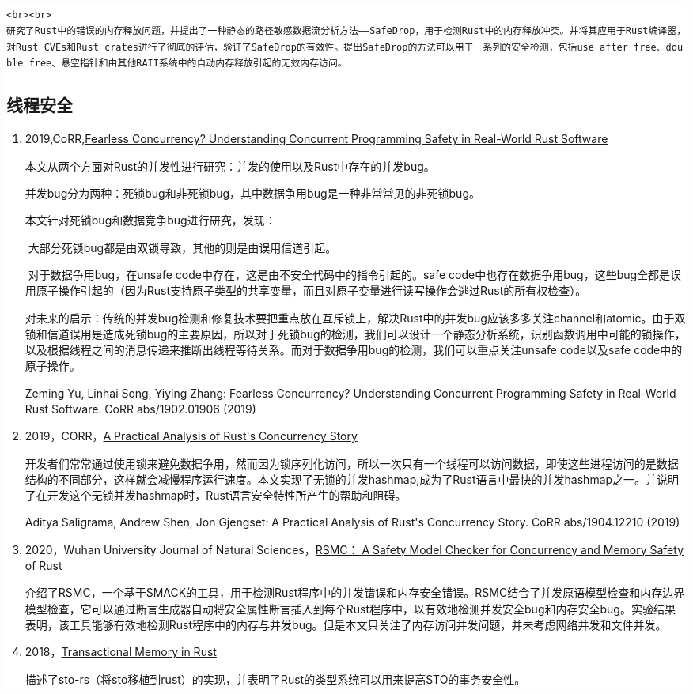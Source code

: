 	<br><br>
	研究了Rust中的错误的内存释放问题，并提出了一种静态的路径敏感数据流分析方法——SafeDrop，用于检测Rust中的内存释放冲突。并将其应用于Rust编译器，对Rust CVEs和Rust crates进行了彻底的评估，验证了SafeDrop的有效性。提出SafeDrop的方法可以用于一系列的安全检测，包括use after free、double free、悬空指针和由其他RAII系统中的自动内存释放引起的无效内存访问。
</li>
</ol>








##  线程安全



1. 2019,CoRR,[Fearless Concurrency? Understanding Concurrent Programming Safety in Real-World Rust Software](https://arxiv.org/abs/1902.01906)

   本文从两个方面对Rust的并发性进行研究：并发的使用以及Rust中存在的并发bug。

   并发bug分为两种：死锁bug和非死锁bug，其中数据争用bug是一种非常常见的非死锁bug。

   本文针对死锁bug和数据竞争bug进行研究，发现：

   ​	大部分死锁bug都是由双锁导致，其他的则是由误用信道引起。

   ​	对于数据争用bug，在unsafe code中存在，这是由不安全代码中的指令引起的。safe code中也存在数据争用bug，这些bug全都是误用原子操作引起的（因为Rust支持原子类型的共享变量，而且对原子变量进行读写操作会逃过Rust的所有权检查）。

   对未来的启示：传统的并发bug检测和修复技术要把重点放在互斥锁上，解决Rust中的并发bug应该多多关注channel和atomic。由于双锁和信道误用是造成死锁bug的主要原因，所以对于死锁bug的检测，我们可以设计一个静态分析系统，识别函数调用中可能的锁操作，以及根据线程之间的消息传递来推断出线程等待关系。而对于数据争用bug的检测，我们可以重点关注unsafe code以及safe code中的原子操作。

   Zeming Yu, Linhai Song, Yiying Zhang:
   Fearless Concurrency? Understanding Concurrent Programming Safety in Real-World Rust Software. CoRR abs/1902.01906 (2019)

   

2. 2019，CORR，[A Practical Analysis of Rust's Concurrency Story](https://arxiv.org/abs/1904.12210)

   开发者们常常通过使用锁来避免数据争用，然而因为锁序列化访问，所以一次只有一个线程可以访问数据，即使这些进程访问的是数据结构的不同部分，这样就会减慢程序运行速度。本文实现了无锁的并发hashmap,成为了Rust语言中最快的并发hashmap之一。并说明了在开发这个无锁并发hashmap时，Rust语言安全特性所产生的帮助和阻碍。

   Aditya Saligrama, Andrew Shen, Jon Gjengset:
   A Practical Analysis of Rust's Concurrency Story. CoRR abs/1904.12210 (2019)

   

3. 2020，Wuhan University Journal of Natural Sciences，[RSMC： A Safety Model Checker for Concurrency and Memory Safety of Rust](http://www.cnki.com.cn/Article/CJFDTotal-WHDZ202002006.htm)

   介绍了RSMC，一个基于SMACK的工具，用于检测Rust程序中的并发错误和内存安全错误。RSMC结合了并发原语模型检查和内存边界	模型检查，它可以通过断言生成器自动将安全属性断言插入到每个Rust程序中，以有效地检测并发安全bug和内存安全bug。实验结果	表明，该工具能够有效地检测Rust程序中的内存与并发bug。但是本文只关注了内存访问并发问题，并未考虑网络并发和文件并发。

   

4. 2018，[Transactional Memory in Rust](https://dash.harvard.edu/bitstream/handle/1/38811564/LIVELY-SENIORTHESIS-2018.pdf?sequence=3&isAllowed=y)

   描述了sto-rs（将sto移植到rust）的实现，并表明了Rust的类型系统可以用来提高STO的事务安全性。
